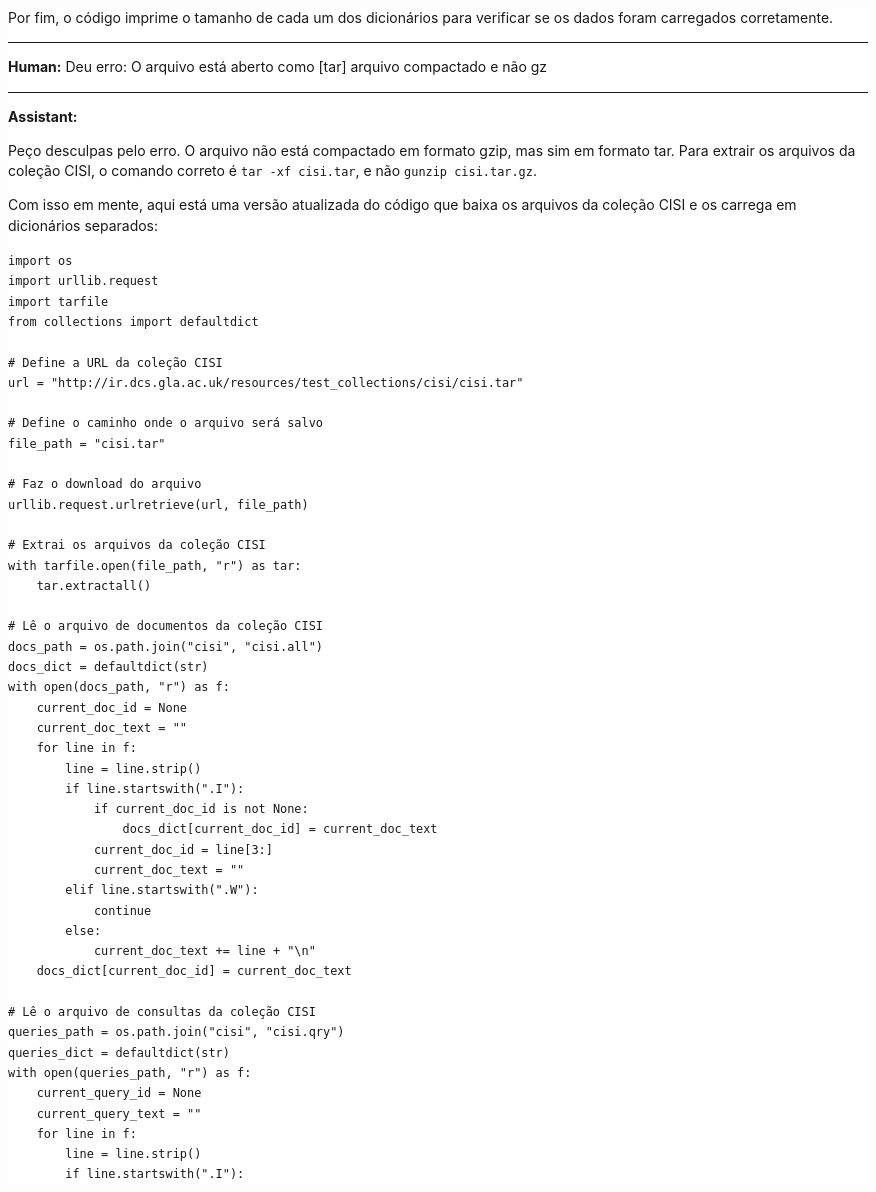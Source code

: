 Por fim, o código imprime o tamanho de cada um dos dicionários para verificar se os dados foram carregados corretamente.


***

**Human:**
Deu erro: O arquivo está aberto como [tar] arquivo compactado e não gz

***

**Assistant:**

Peço desculpas pelo erro. O arquivo não está compactado em formato gzip, mas sim em formato tar. Para extrair os arquivos da coleção CISI, o comando correto é `tar -xf cisi.tar`, e não `gunzip cisi.tar.gz`.

Com isso em mente, aqui está uma versão atualizada do código que baixa os arquivos da coleção CISI e os carrega em dicionários separados:

```
import os
import urllib.request
import tarfile
from collections import defaultdict

# Define a URL da coleção CISI
url = "http://ir.dcs.gla.ac.uk/resources/test_collections/cisi/cisi.tar"

# Define o caminho onde o arquivo será salvo
file_path = "cisi.tar"

# Faz o download do arquivo
urllib.request.urlretrieve(url, file_path)

# Extrai os arquivos da coleção CISI
with tarfile.open(file_path, "r") as tar:
    tar.extractall()

# Lê o arquivo de documentos da coleção CISI
docs_path = os.path.join("cisi", "cisi.all")
docs_dict = defaultdict(str)
with open(docs_path, "r") as f:
    current_doc_id = None
    current_doc_text = ""
    for line in f:
        line = line.strip()
        if line.startswith(".I"):
            if current_doc_id is not None:
                docs_dict[current_doc_id] = current_doc_text
            current_doc_id = line[3:]
            current_doc_text = ""
        elif line.startswith(".W"):
            continue
        else:
            current_doc_text += line + "\n"
    docs_dict[current_doc_id] = current_doc_text

# Lê o arquivo de consultas da coleção CISI
queries_path = os.path.join("cisi", "cisi.qry")
queries_dict = defaultdict(str)
with open(queries_path, "r") as f:
    current_query_id = None
    current_query_text = ""
    for line in f:
        line = line.strip()
        if line.startswith(".I"):
```